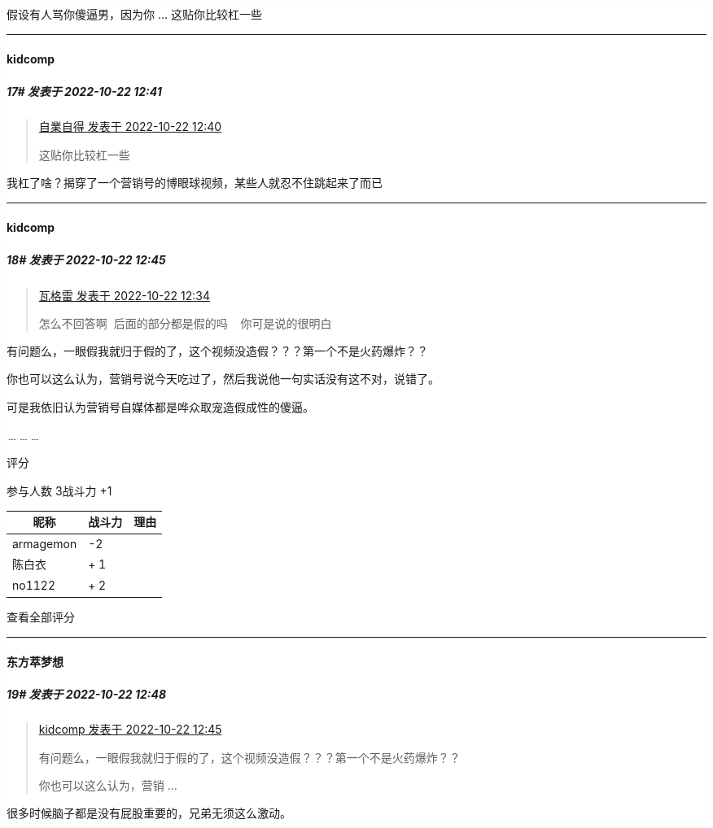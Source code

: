 假设有人骂你傻逼男，因为你 ...</blockquote>
这贴你比较杠一些

*****

####  kidcomp  
##### 17#       发表于 2022-10-22 12:41

<blockquote><a href="httphttps://bbs.saraba1st.com/2b/forum.php?mod=redirect&amp;goto=findpost&amp;pid=58037500&amp;ptid=2100905" target="_blank">自業自得 发表于 2022-10-22 12:40</a>

这贴你比较杠一些</blockquote>
我杠了啥？揭穿了一个营销号的博眼球视频，某些人就忍不住跳起来了而已

*****

####  kidcomp  
##### 18#       发表于 2022-10-22 12:45

<blockquote><a href="httphttps://bbs.saraba1st.com/2b/forum.php?mod=redirect&amp;goto=findpost&amp;pid=58037384&amp;ptid=2100905" target="_blank">瓦格雷 发表于 2022-10-22 12:34</a>

怎么不回答啊  后面的部分都是假的吗    你可是说的很明白</blockquote>
有问题么，一眼假我就归于假的了，这个视频没造假？？？第一个不是火药爆炸？？

你也可以这么认为，营销号说今天吃过了，然后我说他一句实话没有这不对，说错了。

可是我依旧认为营销号自媒体都是哗众取宠造假成性的傻逼。

﹍﹍﹍

评分

 参与人数 3战斗力 +1

|昵称|战斗力|理由|
|----|---|---|
| armagemon|-2||
| 陈白衣| + 1||
| no1122| + 2||

查看全部评分

*****

####  东方萃梦想  
##### 19#       发表于 2022-10-22 12:48

<blockquote><a href="httphttps://bbs.saraba1st.com/2b/forum.php?mod=redirect&amp;goto=findpost&amp;pid=58037596&amp;ptid=2100905" target="_blank">kidcomp 发表于 2022-10-22 12:45</a>

有问题么，一眼假我就归于假的了，这个视频没造假？？？第一个不是火药爆炸？？

你也可以这么认为，营销 ...</blockquote>
很多时候脑子都是没有屁股重要的，兄弟无须这么激动。
